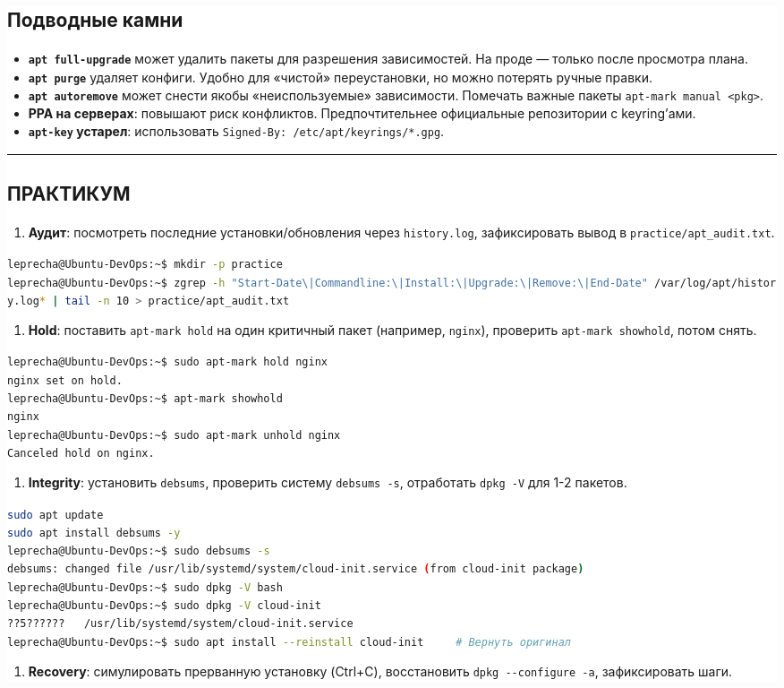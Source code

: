 
## Подводные камни

- **`apt full-upgrade`** может удалить пакеты для разрешения зависимостей. На проде — только после просмотра плана.
- **`apt purge`** удаляет конфиги. Удобно для «чистой» переустановки, но можно потерять ручные правки.
- **`apt autoremove`** может снести якобы «неиспользуемые» зависимости. Помечать важные пакеты `apt-mark manual <pkg>`.
- **PPA на серверах**: повышают риск конфликтов. Предпочтительнее официальные репозитории с keyring’ами.
- **`apt-key` устарел**: использовать `Signed-By: /etc/apt/keyrings/*.gpg`.

---

## ПРАКТИКУМ

1. **Аудит**: посмотреть последние установки/обновления через `history.log`, зафиксировать вывод в `practice/apt_audit.txt`.

```bash
leprecha@Ubuntu-DevOps:~$ mkdir -p practice
leprecha@Ubuntu-DevOps:~$ zgrep -h "Start-Date\|Commandline:\|Install:\|Upgrade:\|Remove:\|End-Date" /var/log/apt/history.log* | tail -n 10 > practice/apt_audit.txt
```

1. **Hold**: поставить `apt-mark hold` на один критичный пакет (например, `nginx`), проверить `apt-mark showhold`, потом снять.

```bash
leprecha@Ubuntu-DevOps:~$ sudo apt-mark hold nginx
nginx set on hold.
leprecha@Ubuntu-DevOps:~$ apt-mark showhold
nginx
leprecha@Ubuntu-DevOps:~$ sudo apt-mark unhold nginx
Canceled hold on nginx.
```

1. **Integrity**: установить `debsums`, проверить систему `debsums -s`, отработать `dpkg -V` для 1-2 пакетов.

```bash
sudo apt update
sudo apt install debsums -y
leprecha@Ubuntu-DevOps:~$ sudo debsums -s
debsums: changed file /usr/lib/systemd/system/cloud-init.service (from cloud-init package)
leprecha@Ubuntu-DevOps:~$ sudo dpkg -V bash
leprecha@Ubuntu-DevOps:~$ sudo dpkg -V cloud-init
??5??????   /usr/lib/systemd/system/cloud-init.service
leprecha@Ubuntu-DevOps:~$ sudo apt install --reinstall cloud-init     # Вернуть оригинал
```

1. **Recovery**: симулировать прерванную установку (Ctrl+C), восстановить `dpkg --configure -a`, зафиксировать шаги.
